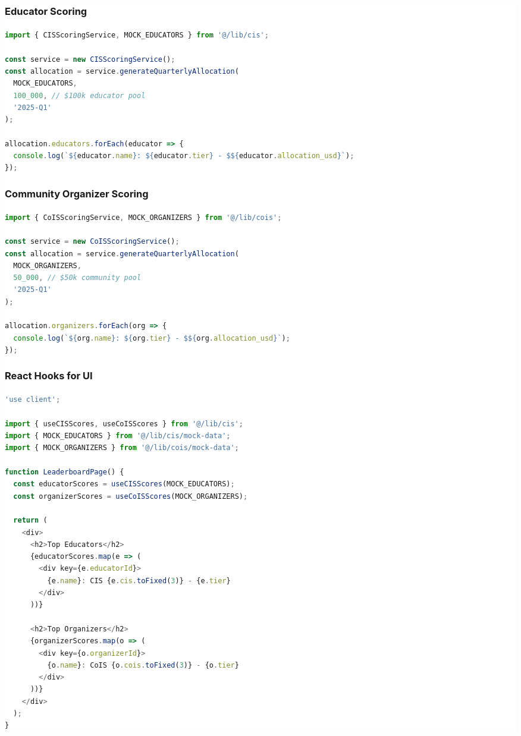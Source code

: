 ### Educator Scoring

```typescript
import { CISScoringService, MOCK_EDUCATORS } from '@/lib/cis';

const service = new CISScoringService();
const allocation = service.generateQuarterlyAllocation(
  MOCK_EDUCATORS,
  100_000, // $100k educator pool
  '2025-Q1'
);

allocation.educators.forEach(educator => {
  console.log(`${educator.name}: ${educator.tier} - $${educator.allocation_usd}`);
});
```

### Community Organizer Scoring

```typescript
import { CoISScoringService, MOCK_ORGANIZERS } from '@/lib/cois';

const service = new CoISScoringService();
const allocation = service.generateQuarterlyAllocation(
  MOCK_ORGANIZERS,
  50_000, // $50k community pool
  '2025-Q1'
);

allocation.organizers.forEach(org => {
  console.log(`${org.name}: ${org.tier} - $${org.allocation_usd}`);
});
```

### React Hooks for UI

```typescript
'use client';

import { useCISScores, useCoISScores } from '@/lib/cis';
import { MOCK_EDUCATORS } from '@/lib/cis/mock-data';
import { MOCK_ORGANIZERS } from '@/lib/cois/mock-data';

function LeaderboardPage() {
  const educatorScores = useCISScores(MOCK_EDUCATORS);
  const organizerScores = useCoISScores(MOCK_ORGANIZERS);

  return (
    <div>
      <h2>Top Educators</h2>
      {educatorScores.map(e => (
        <div key={e.educatorId}>
          {e.name}: CIS {e.cis.toFixed(3)} - {e.tier}
        </div>
      ))}

      <h2>Top Organizers</h2>
      {organizerScores.map(o => (
        <div key={o.organizerId}>
          {o.name}: CoIS {o.cois.toFixed(3)} - {o.tier}
        </div>
      ))}
    </div>
  );
}
```